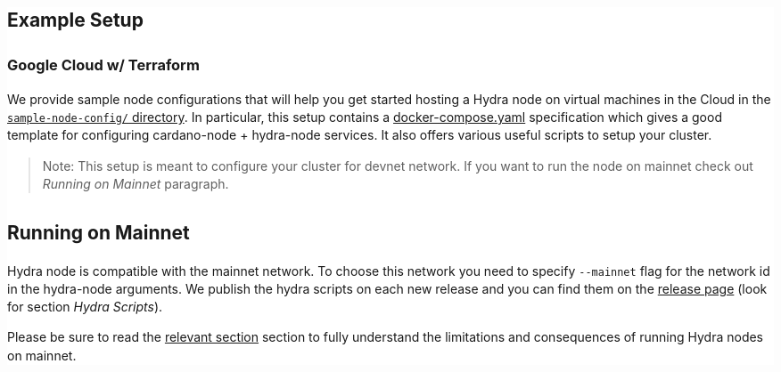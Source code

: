 ## Example Setup

### Google Cloud w/ Terraform

We provide sample node configurations that will help you get started hosting a Hydra node on virtual machines in the Cloud in the [`sample-node-config/` directory](https://github.com/input-output-hk/hydra/tree/master/sample-node-config/gcp/). In particular, this setup contains a [docker-compose.yaml](https://github.com/input-output-hk/hydra/blob/master/sample-node-config/gcp/docker-compose.yaml) specification which gives a good template for configuring cardano-node + hydra-node services. It also offers various useful scripts to setup your cluster.

> Note: This setup is meant to configure your cluster for devnet network. If you want to run the node on mainnet check out _Running on Mainnet_ paragraph.

## Running on Mainnet

Hydra node is compatible with the mainnet network. To choose this network you need to specify `--mainnet` flag for the network id in the hydra-node arguments. We publish the hydra scripts on each new release and you can find them on the [release page](https://github.com/input-output-hk/hydra/releases) (look for section _Hydra Scripts_).

Please be sure to read the [relevant section](/docs/known-issues) section to fully understand the limitations and consequences of running Hydra nodes on mainnet.
